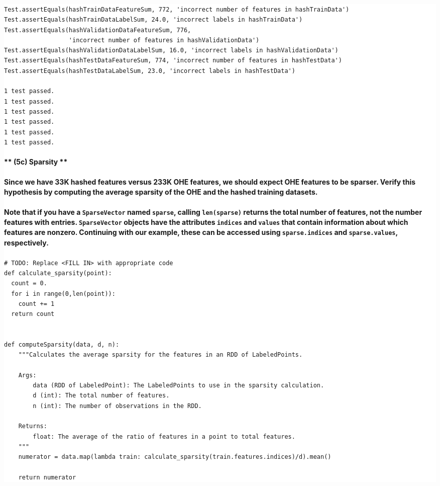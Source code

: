     Test.assertEquals(hashTrainDataFeatureSum, 772, 'incorrect number of features in hashTrainData')
    Test.assertEquals(hashTrainDataLabelSum, 24.0, 'incorrect labels in hashTrainData')
    Test.assertEquals(hashValidationDataFeatureSum, 776,
                      'incorrect number of features in hashValidationData')
    Test.assertEquals(hashValidationDataLabelSum, 16.0, 'incorrect labels in hashValidationData')
    Test.assertEquals(hashTestDataFeatureSum, 774, 'incorrect number of features in hashTestData')
    Test.assertEquals(hashTestDataLabelSum, 23.0, 'incorrect labels in hashTestData')

    1 test passed.
    1 test passed.
    1 test passed.
    1 test passed.
    1 test passed.
    1 test passed.


#### ** (5c) Sparsity **
#### Since we have 33K hashed features versus 233K OHE features, we should expect OHE features to be sparser. Verify this hypothesis by computing the average sparsity of the OHE and the hashed training datasets.
#### Note that if you have a `SparseVector` named `sparse`, calling `len(sparse)` returns the total number of features, not the number features with entries.  `SparseVector` objects have the attributes `indices` and `values` that contain information about which features are nonzero.  Continuing with our example, these can be accessed using `sparse.indices` and `sparse.values`, respectively.


    # TODO: Replace <FILL IN> with appropriate code
    def calculate_sparsity(point):
      count = 0.
      for i in range(0,len(point)):
        count += 1
      return count
      
      
    def computeSparsity(data, d, n):
        """Calculates the average sparsity for the features in an RDD of LabeledPoints.
    
        Args:
            data (RDD of LabeledPoint): The LabeledPoints to use in the sparsity calculation.
            d (int): The total number of features.
            n (int): The number of observations in the RDD.
    
        Returns:
            float: The average of the ratio of features in a point to total features.
        """
        numerator = data.map(lambda train: calculate_sparsity(train.features.indices)/d).mean()
        
        return numerator
    